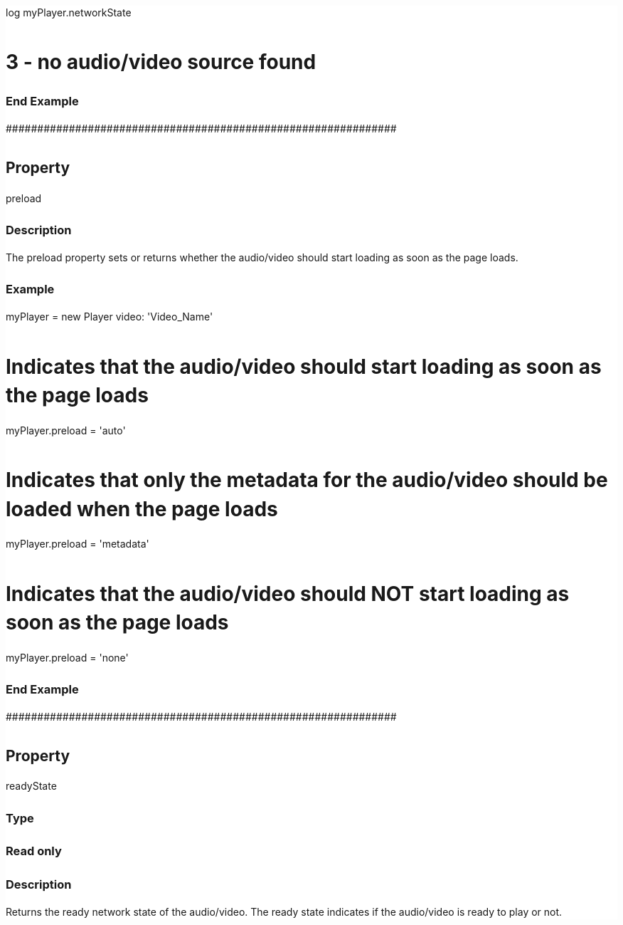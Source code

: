 log myPlayer.networkState
# 3 - no audio/video source found
### End Example


##############################################################
## Property
preload

<string>

### Description
The preload property sets or returns whether the audio/video should start loading as soon as the page loads.

### Example
myPlayer = new Player
	video: 'Video_Name'

# Indicates that the audio/video should start loading as soon as the page loads
myPlayer.preload = 'auto'

# Indicates that only the metadata for the audio/video should be loaded when the page loads
myPlayer.preload = 'metadata'

# Indicates that the audio/video should NOT start loading as soon as the page loads
myPlayer.preload = 'none'
### End Example


##############################################################
## Property
readyState

### Type
<number>

### Read only

### Description
Returns the ready network state of the audio/video. The ready state indicates if the audio/video is ready to play or not.
